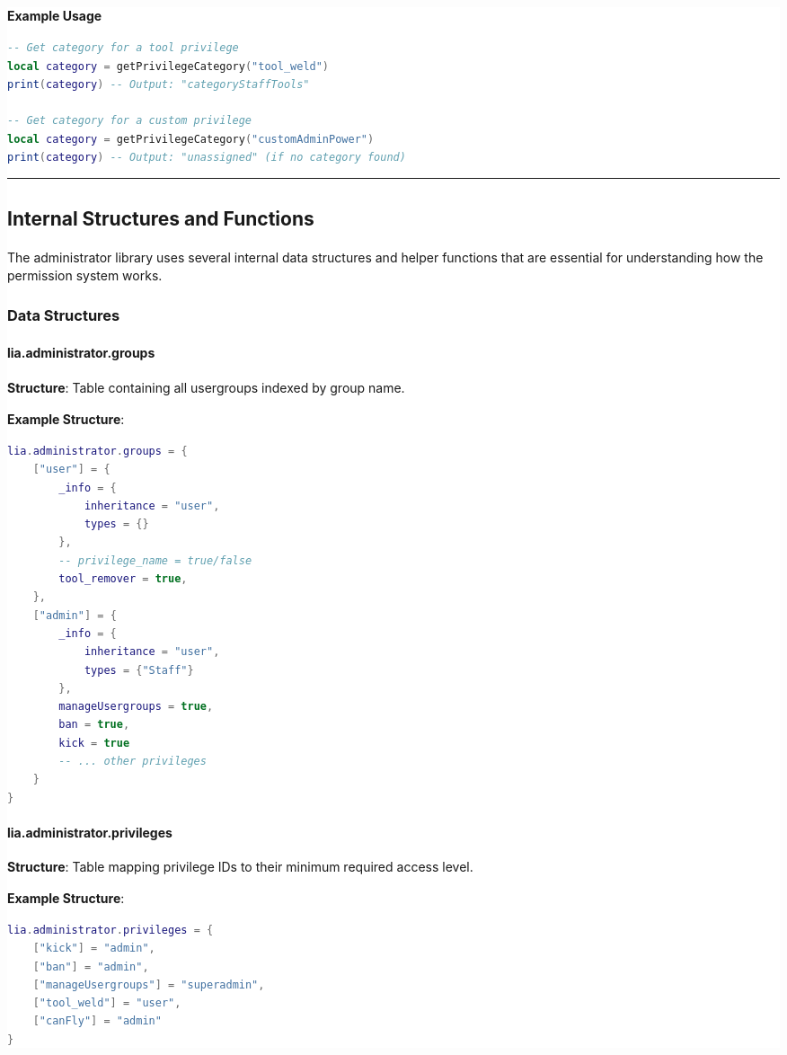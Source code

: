 **Example Usage**

```lua
-- Get category for a tool privilege
local category = getPrivilegeCategory("tool_weld")
print(category) -- Output: "categoryStaffTools"

-- Get category for a custom privilege
local category = getPrivilegeCategory("customAdminPower")
print(category) -- Output: "unassigned" (if no category found)
```

---

## Internal Structures and Functions

The administrator library uses several internal data structures and helper functions that are essential for understanding how the permission system works.

### Data Structures

#### lia.administrator.groups
**Structure**: Table containing all usergroups indexed by group name.

**Example Structure**:
```lua
lia.administrator.groups = {
    ["user"] = {
        _info = {
            inheritance = "user",
            types = {}
        },
        -- privilege_name = true/false
        tool_remover = true,
    },
    ["admin"] = {
        _info = {
            inheritance = "user",
            types = {"Staff"}
        },
        manageUsergroups = true,
        ban = true,
        kick = true
        -- ... other privileges
    }
}
```

#### lia.administrator.privileges
**Structure**: Table mapping privilege IDs to their minimum required access level.

**Example Structure**:
```lua
lia.administrator.privileges = {
    ["kick"] = "admin",
    ["ban"] = "admin",
    ["manageUsergroups"] = "superadmin",
    ["tool_weld"] = "user",
    ["canFly"] = "admin"
}
```
